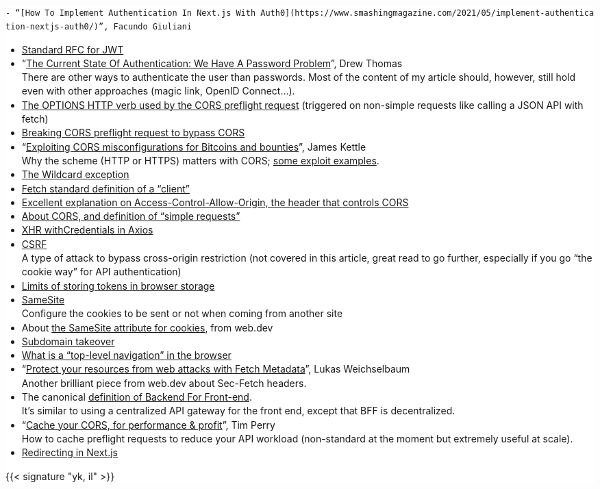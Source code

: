     - “[How To Implement Authentication In Next.js With Auth0](https://www.smashingmagazine.com/2021/05/implement-authentication-nextjs-auth0/)”, Facundo Giuliani
- [Standard RFC for JWT](https://www.rfc-editor.org/rfc/rfc7519)
- “[The Current State Of Authentication: We Have A Password Problem](https://www.smashingmagazine.com/2016/06/the-current-state-of-authentication-we-have-a-password-problem/)”, Drew Thomas  
There are other ways to authenticate the user than passwords. Most of the content of my article should, however, still hold even with other approaches (magic link, OpenID Connect…).
- [The OPTIONS HTTP verb used by the CORS preflight request](https://developer.mozilla.org/fr/docs/Web/HTTP/Methods/OPTIONS) (triggered on non-simple requests like calling a JSON API with fetch)
- [Breaking CORS preflight request to bypass CORS](https://jub0bs.com/posts/2022-02-08-cve-2022-21703-writeup/#bypassing-content-type-validation-and-avoiding-cors-preflight)
- “[Exploiting CORS misconfigurations for Bitcoins and bounties](https://portswigger.net/research/exploiting-cors-misconfigurations-for-bitcoins-and-bounties)”, James Kettle  
Why the scheme (HTTP or HTTPS) matters with CORS; [some exploit examples](https://twitter.com/jub0bs/status/1352160391032401923/photo/1).
- [The Wildcard exception](https://developer.mozilla.org/en-US/docs/Web/HTTP/CORS#credentialed_requests_and_wildcards)
- [Fetch standard definition of a “client”](https://fetch.spec.whatwg.org/#concept-request-client)
- [Excellent explanation on Access-Control-Allow-Origin, the header that controls CORS](https://stackoverflow.com/questions/10636611/how-does-access-control-allow-origin-header-work)
- [About CORS, and definition of “simple requests”](https://developer.mozilla.org/en-US/docs/Web/HTTP/CORS)
- [XHR withCredentials in Axios](https://stackoverflow.com/a/48231372/5513532)
- [CSRF](https://portswigger.net/web-security/csrf)  
A type of attack to bypass cross-origin restriction (not covered in this article, great read to go further, especially if you go “the cookie way” for API authentication)
- [Limits of storing tokens in browser storage](https://cheatsheetseries.owasp.org/cheatsheets/HTML5_Security_Cheat_Sheet.html#local-storage)
- [SameSite](https://portswigger.net/web-security/csrf/samesite-cookies)  
Configure the cookies to be sent or not when coming from another site
- About [the SameSite attribute for cookies](https://web.dev/i18n/en/samesite-cookies-explained/), from web.dev
- [Subdomain takeover](https://www.honeybadger.io/blog/subdomain-takeover/)
- [What is a “top-level navigation” in the browser](https://stackoverflow.com/questions/67689503/what-is-top-level-navigation-in-browser-terminology-and-in-what-ways-it-can-be-t)
- “[Protect your resources from web attacks with Fetch Metadata](https://web.dev/fetch-metadata/)”, Lukas Weichselbaum  
Another brilliant piece from web.dev about Sec-Fetch headers.
- The canonical [definition of Backend For Front-end](https://samnewman.io/patterns/architectural/bff/).  
It’s similar to using a centralized API gateway for the front end, except that BFF is decentralized.
- “[Cache your CORS, for performance & profit](https://httptoolkit.tech/blog/cache-your-cors/)”, Tim Perry  
How to cache preflight requests to reduce your API workload (non-standard at the moment but extremely useful at scale).
- [Redirecting in Next.js](https://stackoverflow.com/questions/58173809/next-js-redirect-from-to-another-page)

{{< signature "yk, il" >}}
